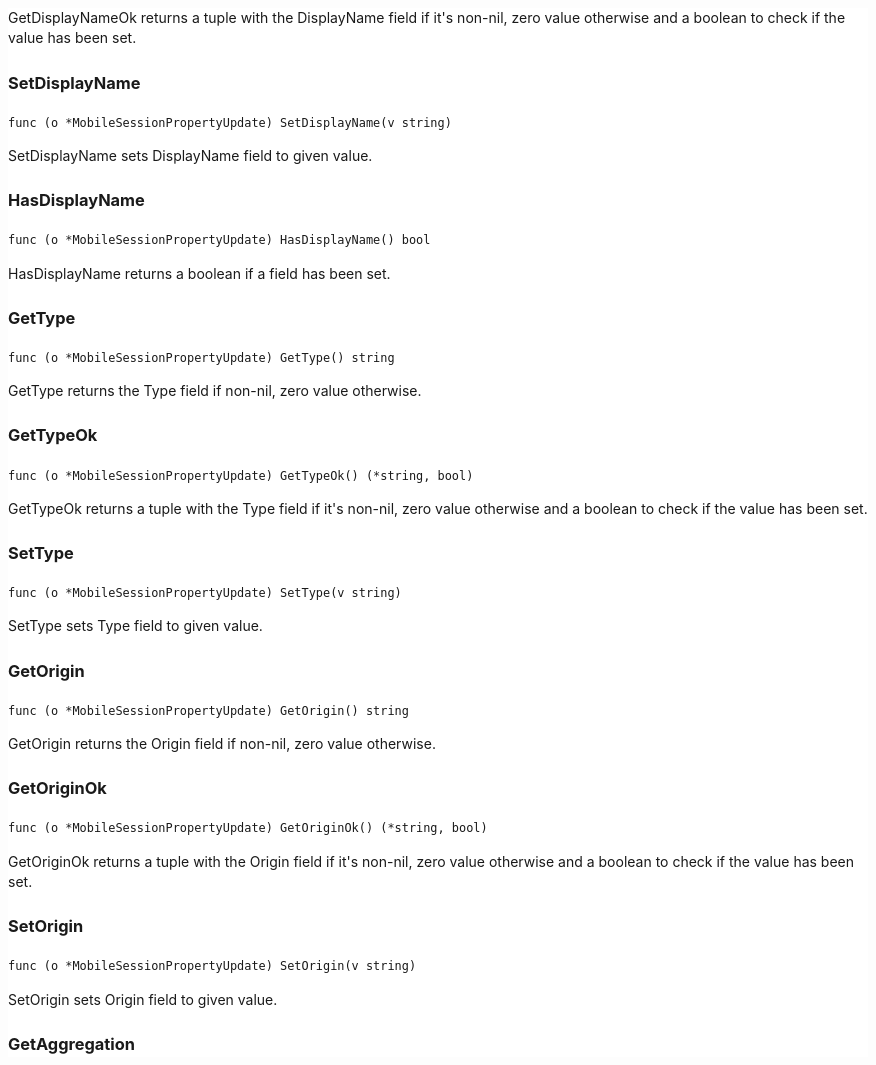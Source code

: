 GetDisplayNameOk returns a tuple with the DisplayName field if it's non-nil, zero value otherwise
and a boolean to check if the value has been set.

### SetDisplayName

`func (o *MobileSessionPropertyUpdate) SetDisplayName(v string)`

SetDisplayName sets DisplayName field to given value.

### HasDisplayName

`func (o *MobileSessionPropertyUpdate) HasDisplayName() bool`

HasDisplayName returns a boolean if a field has been set.

### GetType

`func (o *MobileSessionPropertyUpdate) GetType() string`

GetType returns the Type field if non-nil, zero value otherwise.

### GetTypeOk

`func (o *MobileSessionPropertyUpdate) GetTypeOk() (*string, bool)`

GetTypeOk returns a tuple with the Type field if it's non-nil, zero value otherwise
and a boolean to check if the value has been set.

### SetType

`func (o *MobileSessionPropertyUpdate) SetType(v string)`

SetType sets Type field to given value.


### GetOrigin

`func (o *MobileSessionPropertyUpdate) GetOrigin() string`

GetOrigin returns the Origin field if non-nil, zero value otherwise.

### GetOriginOk

`func (o *MobileSessionPropertyUpdate) GetOriginOk() (*string, bool)`

GetOriginOk returns a tuple with the Origin field if it's non-nil, zero value otherwise
and a boolean to check if the value has been set.

### SetOrigin

`func (o *MobileSessionPropertyUpdate) SetOrigin(v string)`

SetOrigin sets Origin field to given value.


### GetAggregation
